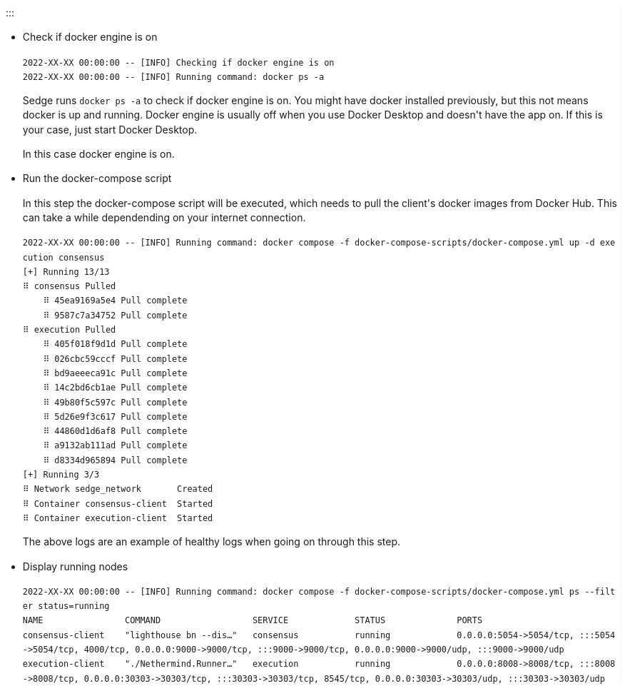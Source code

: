 :::

- Check if docker engine is on
    ```
    2022-XX-XX 00:00:00 -- [INFO] Checking if docker engine is on
    2022-XX-XX 00:00:00 -- [INFO] Running command: docker ps -a
    ```
    Sedge runs `docker ps -a` to check if docker engine is on. You might have docker installed previously, but this not means docker is up and running. Docker engine is usually off when you use Docker Desktop and doesn't have the app on. If this is your case, just start Docker Desktop.

    In this case docker engine is on.

- Run the docker-compose script
    
    In this step the docker-compose script will be executed, which needs to pull the client's docker images from Docker Hub. This can take a while dependending on your internet connection.

    ```
    2022-XX-XX 00:00:00 -- [INFO] Running command: docker compose -f docker-compose-scripts/docker-compose.yml up -d execution consensus
    [+] Running 13/13
    ⠿ consensus Pulled
        ⠿ 45ea9169a5e4 Pull complete
        ⠿ 9587c7a34752 Pull complete
    ⠿ execution Pulled
        ⠿ 405f018f9d1d Pull complete
        ⠿ 026cbc59cccf Pull complete
        ⠿ bd9aeeeca91c Pull complete
        ⠿ 14c2bd6cb1ae Pull complete
        ⠿ 49b80f5c597c Pull complete
        ⠿ 5d26e9f3c617 Pull complete
        ⠿ 44860d1d6af8 Pull complete
        ⠿ a9132ab111ad Pull complete
        ⠿ d8334d965894 Pull complete
    [+] Running 3/3
    ⠿ Network sedge_network       Created
    ⠿ Container consensus-client  Started
    ⠿ Container execution-client  Started
    ```

    The above logs are an example of healthy logs when going on through this step.

- Display running nodes

    ```
    2022-XX-XX 00:00:00 -- [INFO] Running command: docker compose -f docker-compose-scripts/docker-compose.yml ps --filter status=running
    NAME                COMMAND                  SERVICE             STATUS              PORTS
    consensus-client    "lighthouse bn --dis…"   consensus           running             0.0.0.0:5054->5054/tcp, :::5054->5054/tcp, 4000/tcp, 0.0.0.0:9000->9000/tcp, :::9000->9000/tcp, 0.0.0.0:9000->9000/udp, :::9000->9000/udp
    execution-client    "./Nethermind.Runner…"   execution           running             0.0.0.0:8008->8008/tcp, :::8008->8008/tcp, 0.0.0.0:30303->30303/tcp, :::30303->30303/tcp, 8545/tcp, 0.0.0.0:30303->30303/udp, :::30303->30303/udp
    ```
